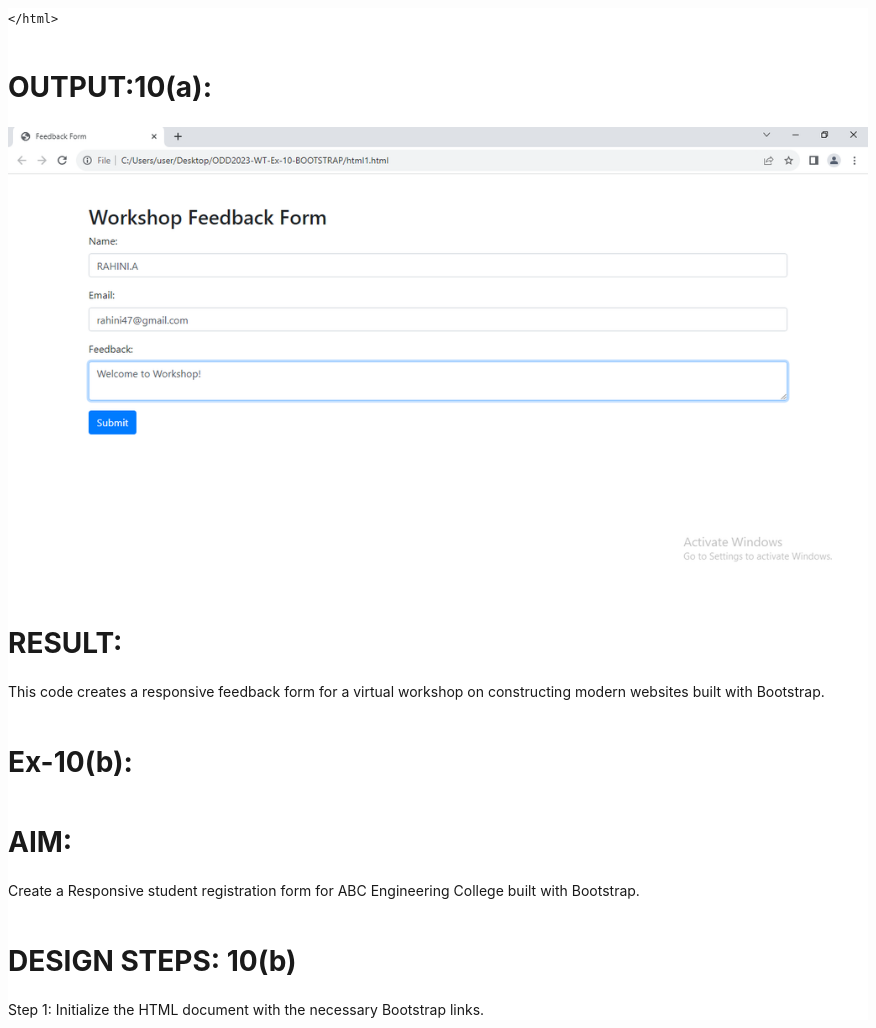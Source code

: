```
</html>

```
# OUTPUT:10(a):

![Alt text](<Screenshot 1.png>)

# RESULT:

  This code creates a responsive feedback form for a virtual workshop on constructing modern websites built with Bootstrap.

 # Ex-10(b):

# AIM:

  Create a Responsive student registration form for ABC Engineering College built with Bootstrap.

# DESIGN STEPS: 10(b)

Step 1:
   Initialize the HTML document with the necessary Bootstrap links.
